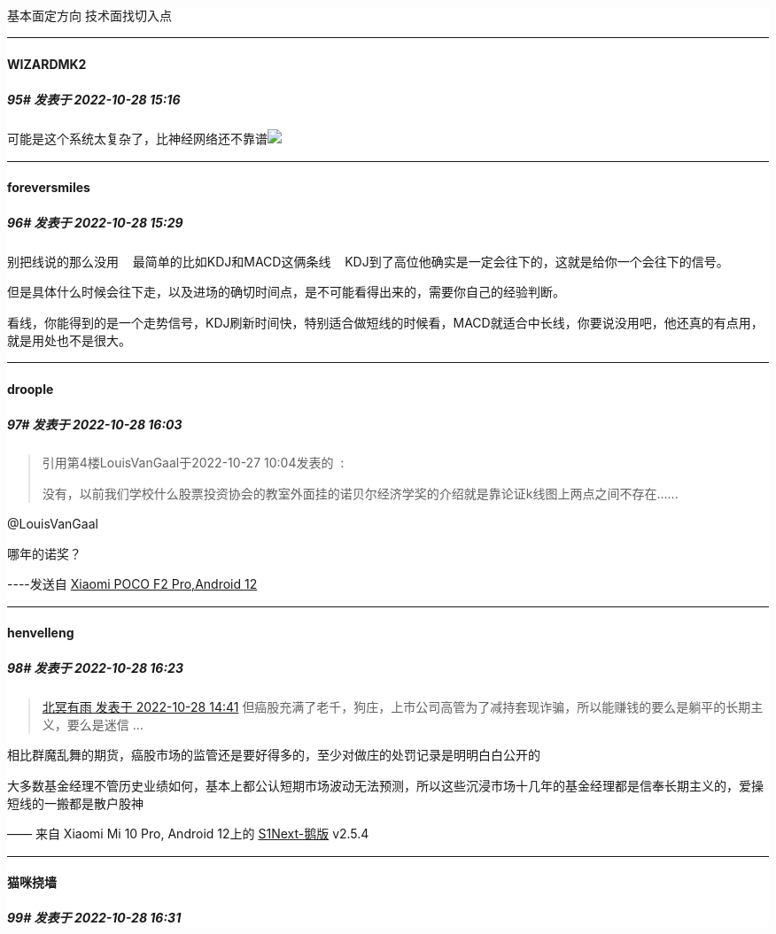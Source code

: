 基本面定方向
技术面找切入点

*****

####  WIZARDMK2  
##### 95#       发表于 2022-10-28 15:16

可能是这个系统太复杂了，比神经网络还不靠谱<img src="https://static.saraba1st.com/image/smiley/face2017/001.png" referrerpolicy="no-referrer">



*****

####  foreversmiles  
##### 96#       发表于 2022-10-28 15:29

别把线说的那么没用    最简单的比如KDJ和MACD这俩条线    KDJ到了高位他确实是一定会往下的，这就是给你一个会往下的信号。

但是具体什么时候会往下走，以及进场的确切时间点，是不可能看得出来的，需要你自己的经验判断。

看线，你能得到的是一个走势信号，KDJ刷新时间快，特别适合做短线的时候看，MACD就适合中长线，你要说没用吧，他还真的有点用，就是用处也不是很大。



*****

####  droople  
##### 97#       发表于 2022-10-28 16:03

<blockquote>引用第4楼LouisVanGaal于2022-10-27 10:04发表的  :

没有，以前我们学校什么股票投资协会的教室外面挂的诺贝尔经济学奖的介绍就是靠论证k线图上两点之间不存在......</blockquote>
@LouisVanGaal

哪年的诺奖？

----发送自 [Xiaomi POCO F2 Pro,Android 12](http://stage1.5j4m.com/?1.37)



*****

####  henvelleng  
##### 98#       发表于 2022-10-28 16:23

<blockquote><a href="httphttps://bbs.saraba1st.com/2b/forum.php?mod=redirect&amp;goto=findpost&amp;pid=58145326&amp;ptid=2101718" target="_blank">北冥有雨 发表于 2022-10-28 14:41</a>
但癌股充满了老千，狗庄，上市公司高管为了减持套现诈骗，所以能赚钱的要么是躺平的长期主义，要么是迷信 ...</blockquote>
相比群魔乱舞的期货，癌股市场的监管还是要好得多的，至少对做庄的处罚记录是明明白白公开的

大多数基金经理不管历史业绩如何，基本上都公认短期市场波动无法预测，所以这些沉浸市场十几年的基金经理都是信奉长期主义的，爱操短线的一搬都是散户股神

—— 来自 Xiaomi Mi 10 Pro, Android 12上的 [S1Next-鹅版](https://github.com/ykrank/S1-Next/releases) v2.5.4



*****

####  猫咪挠墙  
##### 99#       发表于 2022-10-28 16:31
